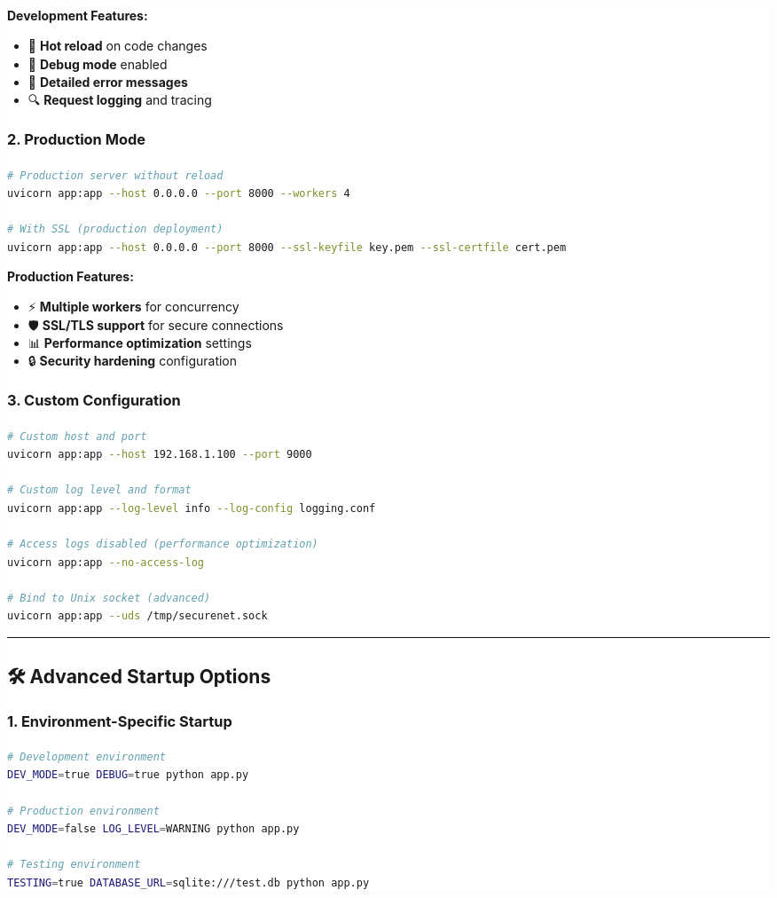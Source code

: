 **Development Features:**
- 🔄 **Hot reload** on code changes
- 🐛 **Debug mode** enabled
- 📝 **Detailed error messages**
- 🔍 **Request logging** and tracing

### **2. Production Mode**
```bash
# Production server without reload
uvicorn app:app --host 0.0.0.0 --port 8000 --workers 4

# With SSL (production deployment)
uvicorn app:app --host 0.0.0.0 --port 8000 --ssl-keyfile key.pem --ssl-certfile cert.pem
```

**Production Features:**
- ⚡ **Multiple workers** for concurrency
- 🛡️ **SSL/TLS support** for secure connections
- 📊 **Performance optimization** settings
- 🔒 **Security hardening** configuration

### **3. Custom Configuration**
```bash
# Custom host and port
uvicorn app:app --host 192.168.1.100 --port 9000

# Custom log level and format
uvicorn app:app --log-level info --log-config logging.conf

# Access logs disabled (performance optimization)
uvicorn app:app --no-access-log

# Bind to Unix socket (advanced)
uvicorn app:app --uds /tmp/securenet.sock
```

---

## 🛠️ **Advanced Startup Options**

### **1. Environment-Specific Startup**
```bash
# Development environment
DEV_MODE=true DEBUG=true python app.py

# Production environment
DEV_MODE=false LOG_LEVEL=WARNING python app.py

# Testing environment
TESTING=true DATABASE_URL=sqlite:///test.db python app.py
```
